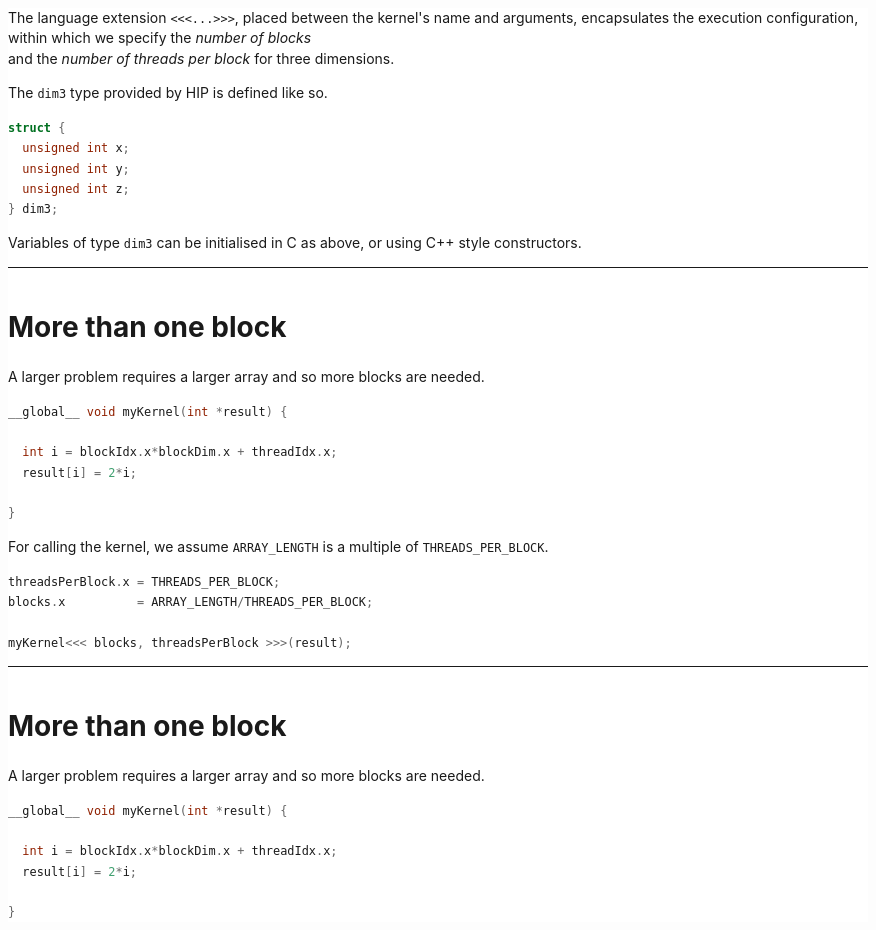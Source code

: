 The language extension `<<<...>>>`, placed between the kernel's name and arguments,
encapsulates the execution configuration, within which we specify the *number of blocks* <br>
and the *number of threads per block* for three dimensions.

The `dim3` type provided by HIP is defined like so.

```cpp
struct {
  unsigned int x;
  unsigned int y;
  unsigned int z;
} dim3;
```

Variables of type `dim3` can be initialised in C as above, or using C++ style constructors.


---
# More than one block

A larger problem requires a larger array and so more blocks are needed.

```cpp
__global__ void myKernel(int *result) {

  int i = blockIdx.x*blockDim.x + threadIdx.x;
  result[i] = 2*i;
  
}
```

For calling the kernel, we assume `ARRAY_LENGTH` is a multiple of `THREADS_PER_BLOCK`.

```cpp
threadsPerBlock.x = THREADS_PER_BLOCK;
blocks.x          = ARRAY_LENGTH/THREADS_PER_BLOCK;

myKernel<<< blocks, threadsPerBlock >>>(result);
```



---
# More than one block

A larger problem requires a larger array and so more blocks are needed.

```cpp
__global__ void myKernel(int *result) {

  int i = blockIdx.x*blockDim.x + threadIdx.x;
  result[i] = 2*i;

}
```
